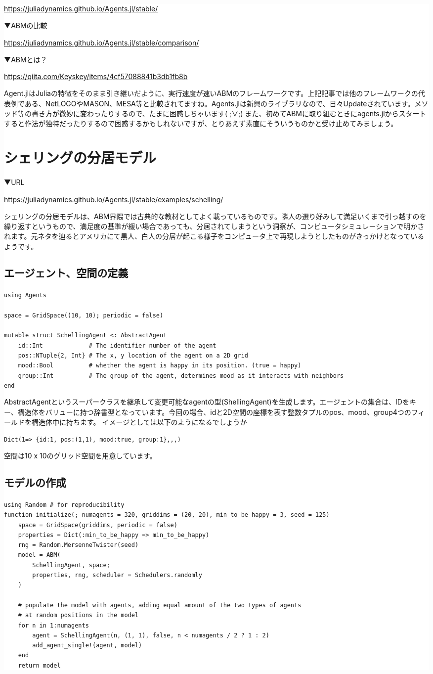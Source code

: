 https://juliadynamics.github.io/Agents.jl/stable/

▼ABMの比較

https://juliadynamics.github.io/Agents.jl/stable/comparison/

▼ABMとは？

https://qiita.com/Keyskey/items/4cf57088841b3db1fb8b

Agent.jlはJuliaの特徴をそのまま引き継いだように、実行速度が速いABMのフレームワークです。上記記事では他のフレームワークの代表例である、NetLOGOやMASON、MESA等と比較されてますね。Agents.jlは新興のライブラリなので、日々Updateされています。メソッド等の書き方が微妙に変わったりするので、たまに困惑しちゃいます( ;∀;)
また、初めてABMに取り組むときにagents.jlからスタートすると作法が独特だったりするので困惑するかもしれないですが、とりあえず素直にそういうものかと受け止めてみましょう。

# シェリングの分居モデル

▼URL

https://juliadynamics.github.io/Agents.jl/stable/examples/schelling/

シェリングの分居モデルは、ABM界隈では古典的な教材としてよく載っているものです。隣人の選り好みして満足いくまで引っ越すのを繰り返すというもので、満足度の基準が緩い場合であっても、分居されてしまうという洞察が、コンピュータシミュレーションで明かされます。元ネタを辿るとアメリカにて黒人、白人の分居が起こる様子をコンピュータ上で再現しようとしたものがきっかけとなっているようです。

## エージェント、空間の定義

```julia:
using Agents

space = GridSpace((10, 10); periodic = false)

mutable struct SchellingAgent <: AbstractAgent
    id::Int             # The identifier number of the agent
    pos::NTuple{2, Int} # The x, y location of the agent on a 2D grid
    mood::Bool          # whether the agent is happy in its position. (true = happy)
    group::Int          # The group of the agent, determines mood as it interacts with neighbors
end
```

AbstractAgentというスーパークラスを継承して変更可能なagentの型(ShellingAgent)を生成します。エージェントの集合は、IDをキー、構造体をバリューに持つ辞書型となっています。今回の場合、idと2D空間の座標を表す整数タプルのpos、mood、group4つのフィールドを構造体中に持ちます。
イメージとしては以下のようになるでしょうか

```julia:
Dict(1=> {id:1, pos:(1,1), mood:true, group:1},,,)
```

空間は10 x 10のグリッド空間を用意しています。

## モデルの作成

```julia:
using Random # for reproducibility
function initialize(; numagents = 320, griddims = (20, 20), min_to_be_happy = 3, seed = 125)
    space = GridSpace(griddims, periodic = false)
    properties = Dict(:min_to_be_happy => min_to_be_happy)
    rng = Random.MersenneTwister(seed)
    model = ABM(
        SchellingAgent, space;
        properties, rng, scheduler = Schedulers.randomly
    )

    # populate the model with agents, adding equal amount of the two types of agents
    # at random positions in the model
    for n in 1:numagents
        agent = SchellingAgent(n, (1, 1), false, n < numagents / 2 ? 1 : 2)
        add_agent_single!(agent, model)
    end
    return model
```